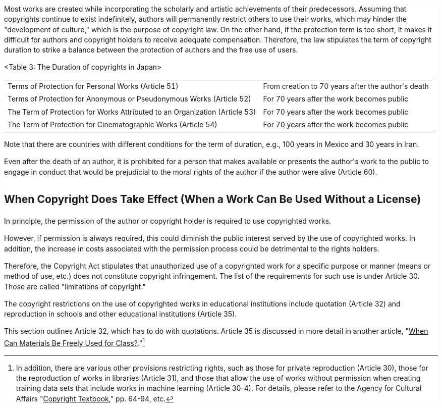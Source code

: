 Most works are created while incorporating the scholarly and artistic achievements of their predecessors. Assuming that copyrights continue to exist indefinitely, authors will permanently restrict others to use their works, which may hinder the "development of culture," which is the purpose of copyright law. On the other hand, if the protection term is too short, it makes it difficult for authors and copyright holders to receive adequate compensation. Therefore, the law stipulates the term of copyright duration to strike a balance between the protection of authors and the free use of users.

&lt;Table 3: The Duration of copyrights in Japan&gt;

<table>
  <tr><td>Terms of Protection for Personal Works (Article 51)</td><td>From creation to 70 years after the author's death</td></tr>
  <tr><td>Terms of Protection for Anonymous or Pseudonymous Works (Article 52)</td><td>For 70 years after the work becomes public</td></tr>
  <tr><td>The Term of Protection for Works Attributed to an Organization (Article 53)</td><td>For 70 years after the work becomes public</td></tr>
  <tr><td>The Term of Protection for Cinematographic Works (Article 54)</td><td>For 70 years after the work becomes public</td></tr>
</table>

Note that there are countries with different conditions for the term of duration, e.g., 100 years in Mexico and 30 years in Iran.

Even after the death of an author, it is prohibited for a person that makes available or presents the author's work to the public to engage in conduct that would be prejudicial to the moral rights of the author if the author were alive (Article 60).

## When Copyright Does Take Effect (When a Work Can Be Used Without a License)

In principle, the permission of the author or copyright holder is required to use copyrighted works.

However, if permission is always required, this could diminish the public interest served by the use of copyrighted works. In addition, the increase in costs associated with the permission process could be detrimental to the rights holders.

Therefore, the Copyright Act stipulates that unauthorized use of a copyrighted work for a specific purpose or manner (means or method of use, etc.) does not constitute copyright infringement. The list of the requirements for such use is under Article 30. Those are called "limitations of copyright."

The copyright restrictions on the use of copyrighted works in educational institutions include quotation (Article 32) and reproduction in schools and other educational institutions (Article 35).

This section outlines Article 32, which has to do with quotations. Article 35 is discussed in more detail in another article, "[When Can Materials Be Freely Used for Class?](educational-use-examples)."[^6]

[^6]:In addition, there are various other provisions restricting rights, such as those for private reproduction (Article 30), those for the reproduction of works in libraries (Article 31), and those that allow the use of works without permission when creating training data sets that include works in machine learning (Article 30-4). For details, please refer to the Agency for Cultural Affairs "[Copyright Textbook](https://www.bunka.go.jp/seisaku/chosakuken/seidokaisetsu/pdf/93293301_01.pdf)," pp. 64-94, etc.
